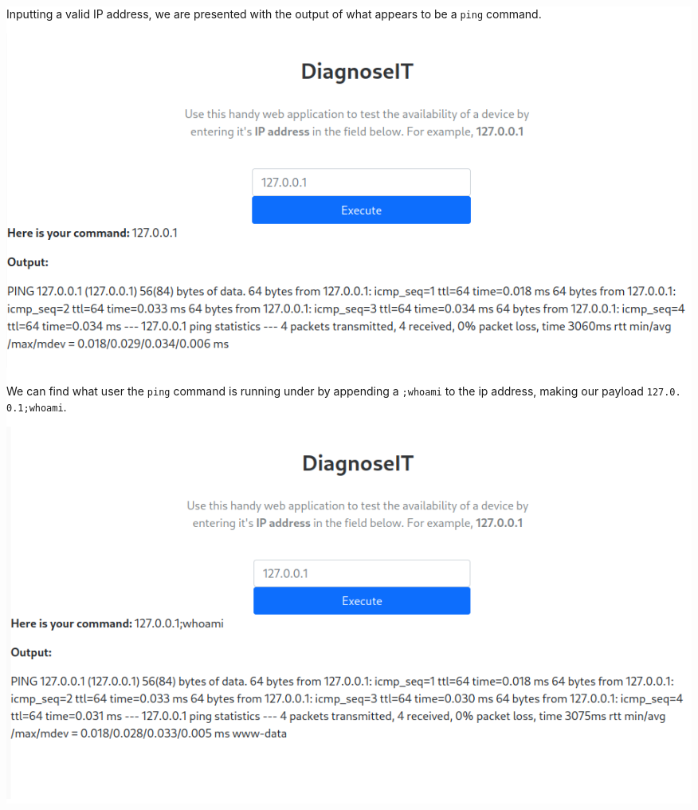 Inputting a valid IP address, we are presented with the output of what appears to be a `ping` command.

![RCE App](../../assets/images/thm/commandinjection/02-app_output.png)

We can find what user the `ping` command is running under by appending a `;whoami` to the ip address, making our payload `127.0.0.1;whoami`.

![RCE App](../../assets/images/thm/commandinjection/03-app_whoami.png)
